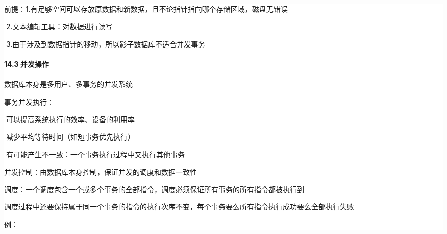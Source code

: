 ​	前提：1.有足够空间可以存放原数据和新数据，且不论指针指向哪个存储区域，磁盘无错误

​				2.文本编辑工具：对数据进行读写

​				3.由于涉及到数据指针的移动，所以影子数据库不适合并发事务

#### 14.3 并发操作

数据库本身是多用户、多事务的并发系统

事务并发执行：

​	可以提高系统执行的效率、设备的利用率

​	减少平均等待时间（如短事务优先执行）

​	有可能产生不一致：一个事务执行过程中又执行其他事务

并发控制：由数据库本身控制，保证并发的调度和数据一致性

调度：一个调度包含一个或多个事务的全部指令，调度必须保证所有事务的所有指令都被执行到

调度过程中还要保持属于同一个事务的指令的执行次序不变，每个事务要么所有指令执行成功要么全部执行失败

例：
